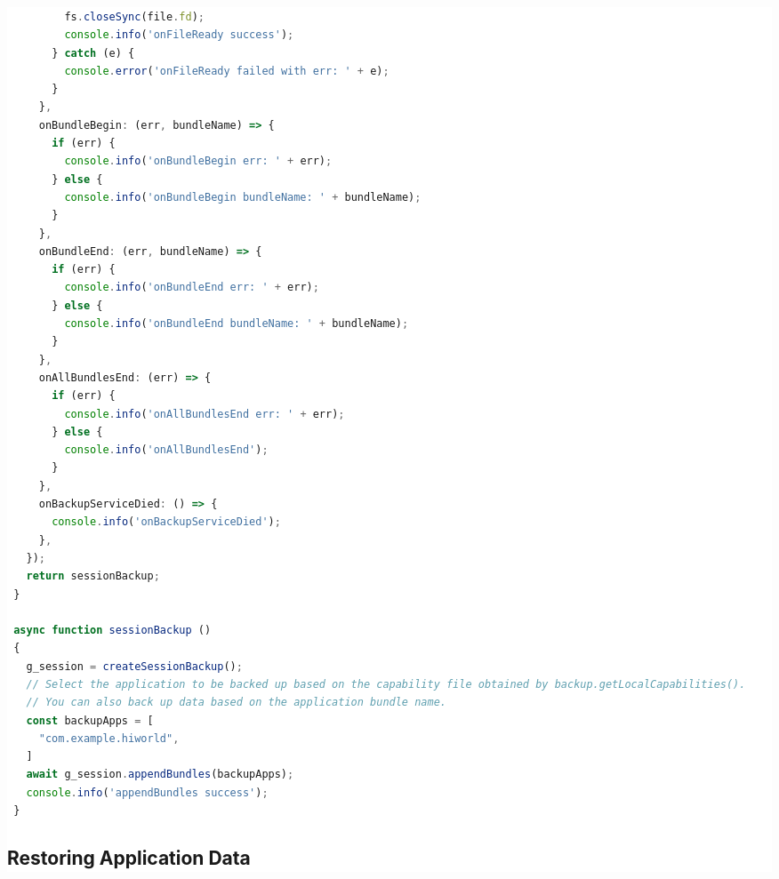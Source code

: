  ```ts
          fs.closeSync(file.fd);
          console.info('onFileReady success');
        } catch (e) {
          console.error('onFileReady failed with err: ' + e);
        }
      },
      onBundleBegin: (err, bundleName) => {
        if (err) {
          console.info('onBundleBegin err: ' + err);
        } else {
          console.info('onBundleBegin bundleName: ' + bundleName);
        }
      },
      onBundleEnd: (err, bundleName) => {
        if (err) {
          console.info('onBundleEnd err: ' + err);
        } else {
          console.info('onBundleEnd bundleName: ' + bundleName);
        }
      },
      onAllBundlesEnd: (err) => {
        if (err) {
          console.info('onAllBundlesEnd err: ' + err);
        } else {
          console.info('onAllBundlesEnd');
        }
      },
      onBackupServiceDied: () => {
        console.info('onBackupServiceDied');
      },
    });
    return sessionBackup;
  }
  
  async function sessionBackup ()
  {
    g_session = createSessionBackup();
    // Select the application to be backed up based on the capability file obtained by backup.getLocalCapabilities().
    // You can also back up data based on the application bundle name.
    const backupApps = [
      "com.example.hiworld",
    ]
    await g_session.appendBundles(backupApps);
    console.info('appendBundles success');
  }
 ```

## Restoring Application Data
